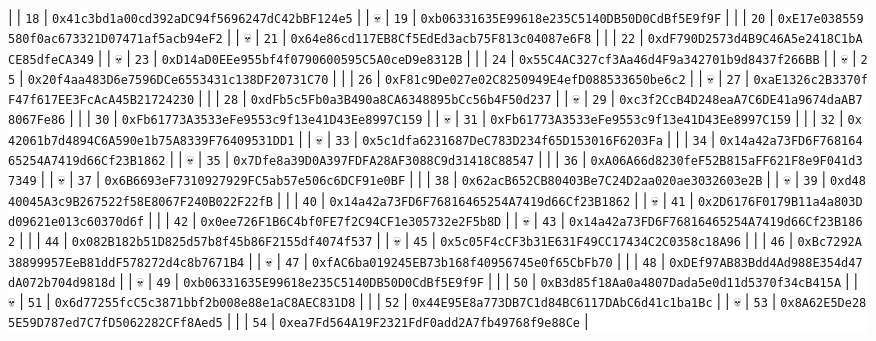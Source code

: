 |  | `18` | `0x41c3bd1a00cd392aDC94f5696247dC42bBF124e5` |
| 💀 | `19` | `0xb06331635E99618e235C5140DB50D0CdBf5E9f9F` |
|  | `20` | `0xE17e038559580f0ac673321D07471af5acb94eF2` |
| 💀 | `21` | `0x64e86cd117EB8Cf5EdEd3acb75F813c04087e6F8` |
|  | `22` | `0xdF790D2573d4B9C46A5e2418C1bACE85dfeCA349` |
| 💀 | `23` | `0xD14aD0EEe955bf4f0790600595C5A0ceD9e8312B` |
|  | `24` | `0x55C4AC327cf3Aa46d4F9a342701b9d8437f266BB` |
| 💀 | `25` | `0x20f4aa483D6e7596DCe6553431c138DF20731C70` |
|  | `26` | `0xF81c9De027e02C8250949E4efD088533650be6c2` |
| 💀 | `27` | `0xaE1326c2B3370fF47f617EE3FcAcA45B21724230` |
|  | `28` | `0xdFb5c5Fb0a3B490a8CA6348895bCc56b4F50d237` |
| 💀 | `29` | `0xc3f2CcB4D248eaA7C6DE41a9674daAB78067Fe86` |
|  | `30` | `0xFb61773A3533eFe9553c9f13e41D43Ee8997C159` |
| 💀 | `31` | `0xFb61773A3533eFe9553c9f13e41D43Ee8997C159` |
|  | `32` | `0x42061b7d4894C6A590e1b75A8339F76409531DD1` |
| 💀 | `33` | `0x5c1dfa6231687DeC783D234f65D153016F6203Fa` |
|  | `34` | `0x14a42a73FD6F76816465254A7419d66Cf23B1862` |
| 💀 | `35` | `0x7Dfe8a39D0A397FDFA28AF3088C9d31418C88547` |
|  | `36` | `0xA06A66d8230feF52B815aFF621F8e9F041d37349` |
| 💀 | `37` | `0x6B6693eF7310927929FC5ab57e506c6DCF91e0BF` |
|  | `38` | `0x62acB652CB80403Be7C24D2aa020ae3032603e2B` |
| 💀 | `39` | `0xd4840045A3c9B267522f58E8067F240B022F22fB` |
|  | `40` | `0x14a42a73FD6F76816465254A7419d66Cf23B1862` |
| 💀 | `41` | `0x2D6176F0179B11a4a803Dd09621e013c60370d6f` |
|  | `42` | `0x0ee726F1B6C4bf0FE7f2C94CF1e305732e2F5b8D` |
| 💀 | `43` | `0x14a42a73FD6F76816465254A7419d66Cf23B1862` |
|  | `44` | `0x082B182b51D825d57b8f45b86F2155df4074f537` |
| 💀 | `45` | `0x5c05F4cCF3b31E631F49CC17434C2C0358c18A96` |
|  | `46` | `0xBc7292A38899957EeB81ddF578272d4c8b7671B4` |
| 💀 | `47` | `0xfAC6ba019245EB73b168f40956745e0f65CbFb70` |
|  | `48` | `0xDEf97AB83Bdd4Ad988E354d47dA072b704d9818d` |
| 💀 | `49` | `0xb06331635E99618e235C5140DB50D0CdBf5E9f9F` |
|  | `50` | `0xB3d85f18Aa0a4807Dada5e0d11d5370f34cB415A` |
| 💀 | `51` | `0x6d77255fcC5c3871bbf2b008e88e1aC8AEC831D8` |
|  | `52` | `0x44E95E8a773DB7C1d84BC6117DAbC6d41c1ba1Bc` |
| 💀 | `53` | `0x8A62E5De285E59D787ed7C7fD5062282CFf8Aed5` |
|  | `54` | `0xea7Fd564A19F2321FdF0add2A7fb49768f9e88Ce` |